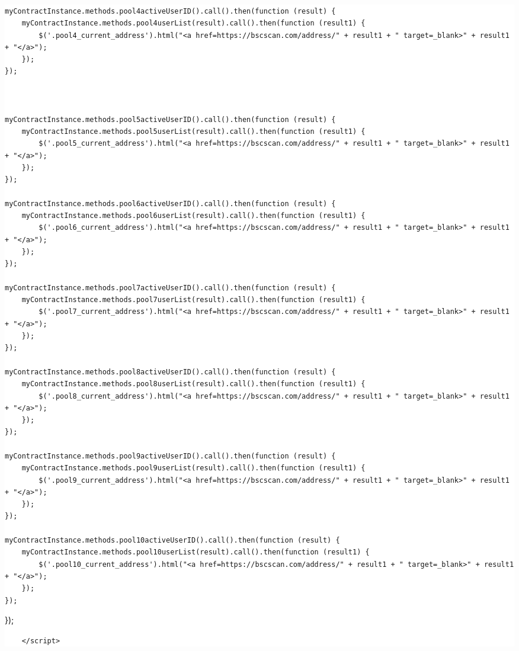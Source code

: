     myContractInstance.methods.pool4activeUserID().call().then(function (result) {
        myContractInstance.methods.pool4userList(result).call().then(function (result1) {
            $('.pool4_current_address').html("<a href=https://bscscan.com/address/" + result1 + " target=_blank>" + result1 + "</a>");
        });
    });



    myContractInstance.methods.pool5activeUserID().call().then(function (result) {
        myContractInstance.methods.pool5userList(result).call().then(function (result1) {
            $('.pool5_current_address').html("<a href=https://bscscan.com/address/" + result1 + " target=_blank>" + result1 + "</a>");
        });
    });

    myContractInstance.methods.pool6activeUserID().call().then(function (result) {
        myContractInstance.methods.pool6userList(result).call().then(function (result1) {
            $('.pool6_current_address').html("<a href=https://bscscan.com/address/" + result1 + " target=_blank>" + result1 + "</a>");
        });
    });

    myContractInstance.methods.pool7activeUserID().call().then(function (result) {
        myContractInstance.methods.pool7userList(result).call().then(function (result1) {
            $('.pool7_current_address').html("<a href=https://bscscan.com/address/" + result1 + " target=_blank>" + result1 + "</a>");
        });
    });

    myContractInstance.methods.pool8activeUserID().call().then(function (result) {
        myContractInstance.methods.pool8userList(result).call().then(function (result1) {
            $('.pool8_current_address').html("<a href=https://bscscan.com/address/" + result1 + " target=_blank>" + result1 + "</a>");
        });
    });

    myContractInstance.methods.pool9activeUserID().call().then(function (result) {
        myContractInstance.methods.pool9userList(result).call().then(function (result1) {
            $('.pool9_current_address').html("<a href=https://bscscan.com/address/" + result1 + " target=_blank>" + result1 + "</a>");
        });
    });

    myContractInstance.methods.pool10activeUserID().call().then(function (result) {
        myContractInstance.methods.pool10userList(result).call().then(function (result1) {
            $('.pool10_current_address').html("<a href=https://bscscan.com/address/" + result1 + " target=_blank>" + result1 + "</a>");
        });
    });
    
  

});
            
            
        </script>
       